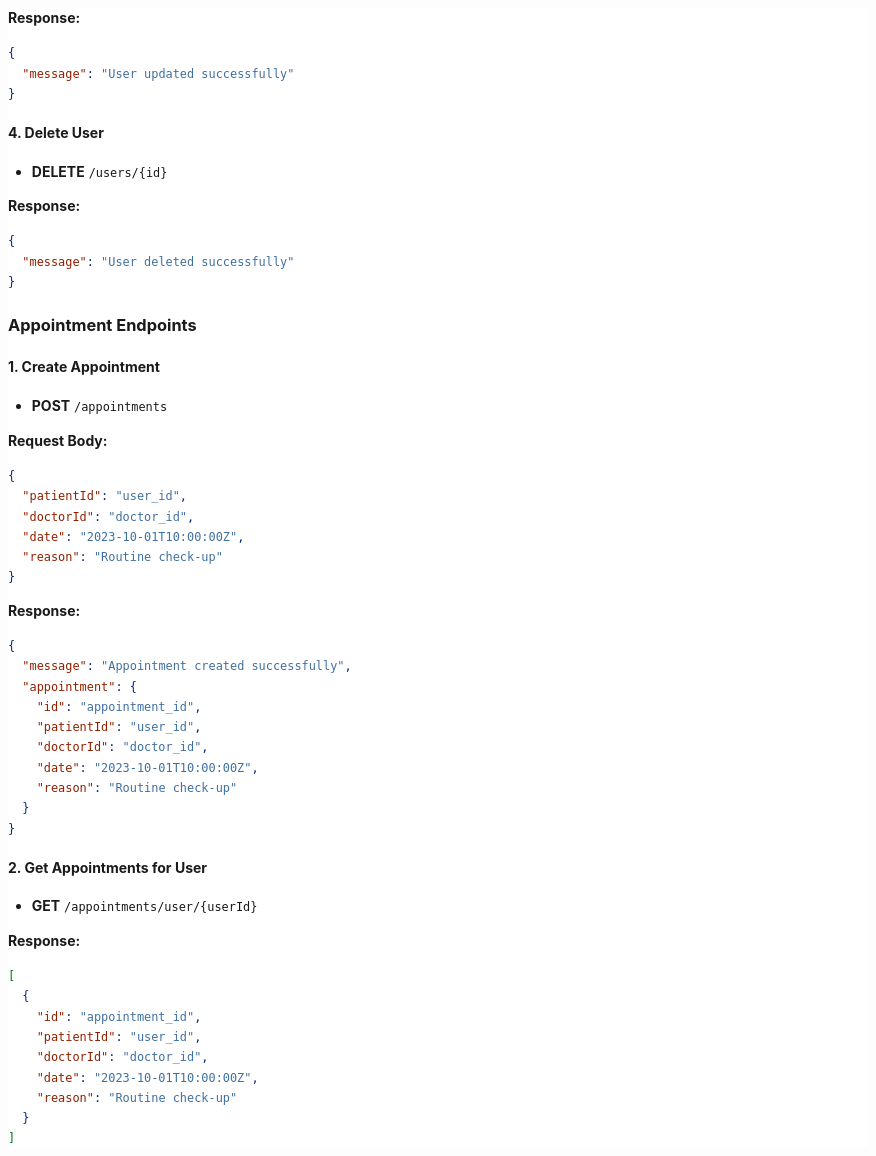 **Response:**
```json
{
  "message": "User updated successfully"
}
```

#### 4. Delete User

- **DELETE** `/users/{id}`

**Response:**
```json
{
  "message": "User deleted successfully"
}
```

### Appointment Endpoints

#### 1. Create Appointment

- **POST** `/appointments`

**Request Body:**
```json
{
  "patientId": "user_id",
  "doctorId": "doctor_id",
  "date": "2023-10-01T10:00:00Z",
  "reason": "Routine check-up"
}
```

**Response:**
```json
{
  "message": "Appointment created successfully",
  "appointment": {
    "id": "appointment_id",
    "patientId": "user_id",
    "doctorId": "doctor_id",
    "date": "2023-10-01T10:00:00Z",
    "reason": "Routine check-up"
  }
}
```

#### 2. Get Appointments for User

- **GET** `/appointments/user/{userId}`

**Response:**
```json
[
  {
    "id": "appointment_id",
    "patientId": "user_id",
    "doctorId": "doctor_id",
    "date": "2023-10-01T10:00:00Z",
    "reason": "Routine check-up"
  }
]
```
